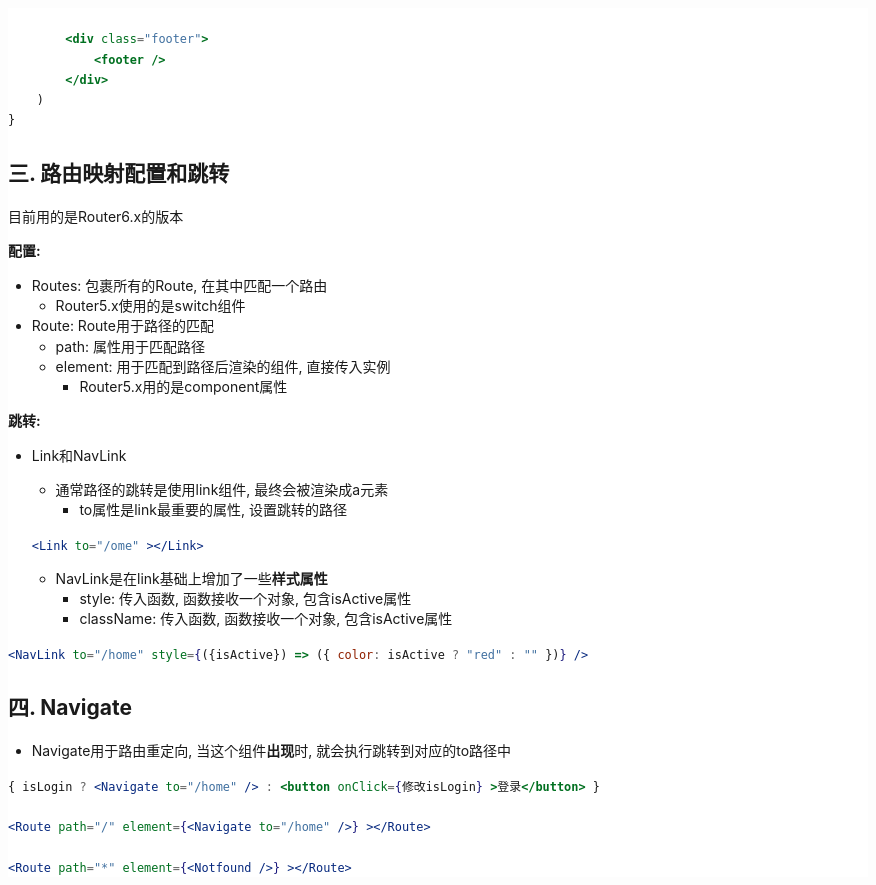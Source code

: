 ```jsx
        
        <div class="footer">
        	<footer />
        </div>
    )
}
```



## 三. 路由映射配置和跳转

目前用的是Router6.x的版本

**配置:**

- Routes: 包裹所有的Route, 在其中匹配一个路由
  - Router5.x使用的是switch组件
- Route: Route用于路径的匹配
  - path: 属性用于匹配路径
  - element: 用于匹配到路径后渲染的组件, 直接传入实例
    - Router5.x用的是component属性



**跳转:**

- Link和NavLink

  - 通常路径的跳转是使用link组件, 最终会被渲染成a元素
    - to属性是link最重要的属性, 设置跳转的路径

  ```jsx
  <Link to="/ome" ></Link>
  ```

  - NavLink是在link基础上增加了一些**样式属性**
    - style: 传入函数, 函数接收一个对象, 包含isActive属性
    - className: 传入函数, 函数接收一个对象, 包含isActive属性

```jsx
<NavLink to="/home" style={({isActive}) => ({ color: isActive ? "red" : "" })} />
```



## 四. Navigate

- Navigate用于路由重定向, 当这个组件**出现**时, 就会执行跳转到对应的to路径中

```jsx
{ isLogin ? <Navigate to="/home" /> : <button onClick={修改isLogin} >登录</button> }

<Route path="/" element={<Navigate to="/home" />} ></Route>

<Route path="*" element={<Notfound />} ></Route>
```
